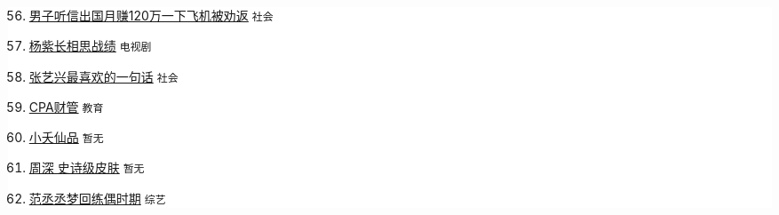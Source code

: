 56. [男子听信出国月赚120万一下飞机被劝返](https://m.weibo.cn/search?containerid=100103type%3D1%26t%3D10%26q%3D%23%E7%94%B7%E5%AD%90%E5%90%AC%E4%BF%A1%E5%87%BA%E5%9B%BD%E6%9C%88%E8%B5%9A120%E4%B8%87%E4%B8%80%E4%B8%8B%E9%A3%9E%E6%9C%BA%E8%A2%AB%E5%8A%9D%E8%BF%94%23&stream_entry_id=31&isnewpage=1&extparam=seat%3D1%26c_type%3D31%26pos%3D13%26filter_type%3Drealtimehot%26cate%3D5001%26band_rank%3D14%26stream_entry_id%3D31%26lcate%3D5001%26flag%3D0%26realpos%3D14%26q%3D%2523%25E7%2594%25B7%25E5%25AD%2590%25E5%2590%25AC%25E4%25BF%25A1%25E5%2587%25BA%25E5%259B%25BD%25E6%259C%2588%25E8%25B5%259A120%25E4%25B8%2587%25E4%25B8%2580%25E4%25B8%258B%25E9%25A3%259E%25E6%259C%25BA%25E8%25A2%25AB%25E5%258A%259D%25E8%25BF%2594%2523%26dgr%3D0%26display_time%3D1693040637%26pre_seqid%3D169304063782202265247&luicode=10000011&lfid=106003type%3D25%26t%3D3%26disable_hot%3D1%26filter_type%3Drealtimehot) `社会` 

57. [杨紫长相思战绩](https://m.weibo.cn/search?containerid=100103type%3D1%26t%3D10%26q%3D%23%E6%9D%A8%E7%B4%AB%E9%95%BF%E7%9B%B8%E6%80%9D%E6%88%98%E7%BB%A9%23&stream_entry_id=31&isnewpage=1&extparam=seat%3D1%26c_type%3D31%26pos%3D17%26filter_type%3Drealtimehot%26cate%3D5001%26band_rank%3D18%26stream_entry_id%3D31%26lcate%3D5001%26flag%3D1%26realpos%3D18%26q%3D%2523%25E6%259D%25A8%25E7%25B4%25AB%25E9%2595%25BF%25E7%259B%25B8%25E6%2580%259D%25E6%2588%2598%25E7%25BB%25A9%2523%26dgr%3D0%26display_time%3D1693040637%26pre_seqid%3D169304063782202265247&luicode=10000011&lfid=106003type%3D25%26t%3D3%26disable_hot%3D1%26filter_type%3Drealtimehot) `电视剧` 

58. [张艺兴最喜欢的一句话](https://m.weibo.cn/search?containerid=100103type%3D1%26t%3D10%26q%3D%23%E5%BC%A0%E8%89%BA%E5%85%B4%E6%9C%80%E5%96%9C%E6%AC%A2%E7%9A%84%E4%B8%80%E5%8F%A5%E8%AF%9D%23&stream_entry_id=31&isnewpage=1&extparam=seat%3D1%26c_type%3D31%26pos%3D22%26filter_type%3Drealtimehot%26cate%3D5001%26band_rank%3D23%26stream_entry_id%3D31%26lcate%3D5001%26flag%3D1%26realpos%3D23%26q%3D%2523%25E5%25BC%25A0%25E8%2589%25BA%25E5%2585%25B4%25E6%259C%2580%25E5%2596%259C%25E6%25AC%25A2%25E7%259A%2584%25E4%25B8%2580%25E5%258F%25A5%25E8%25AF%259D%2523%26dgr%3D0%26display_time%3D1693040637%26pre_seqid%3D169304063782202265247&luicode=10000011&lfid=106003type%3D25%26t%3D3%26disable_hot%3D1%26filter_type%3Drealtimehot) `社会` 

59. [CPA财管](https://m.weibo.cn/search?containerid=100103type%3D1%26t%3D10%26q%3DCPA%E8%B4%A2%E7%AE%A1&stream_entry_id=31&isnewpage=1&extparam=seat%3D1%26c_type%3D31%26pos%3D23%26filter_type%3Drealtimehot%26cate%3D5001%26band_rank%3D24%26stream_entry_id%3D31%26lcate%3D5001%26flag%3D1%26realpos%3D24%26q%3DCPA%25E8%25B4%25A2%25E7%25AE%25A1%26dgr%3D0%26display_time%3D1693040637%26pre_seqid%3D169304063782202265247&luicode=10000011&lfid=106003type%3D25%26t%3D3%26disable_hot%3D1%26filter_type%3Drealtimehot) `教育` 

60. [小夭仙品](https://m.weibo.cn/search?containerid=100103type%3D1%26t%3D10%26q%3D%E5%B0%8F%E5%A4%AD%E4%BB%99%E5%93%81&stream_entry_id=31&isnewpage=1&extparam=seat%3D1%26c_type%3D31%26pos%3D24%26filter_type%3Drealtimehot%26cate%3D5001%26band_rank%3D25%26stream_entry_id%3D31%26lcate%3D5001%26flag%3D0%26realpos%3D25%26q%3D%25E5%25B0%258F%25E5%25A4%25AD%25E4%25BB%2599%25E5%2593%2581%26dgr%3D0%26display_time%3D1693040637%26pre_seqid%3D169304063782202265247&luicode=10000011&lfid=106003type%3D25%26t%3D3%26disable_hot%3D1%26filter_type%3Drealtimehot) `暂无` 

61. [周深 史诗级皮肤](https://m.weibo.cn/search?containerid=100103type%3D1%26t%3D10%26q%3D%E5%91%A8%E6%B7%B1+%E5%8F%B2%E8%AF%97%E7%BA%A7%E7%9A%AE%E8%82%A4&stream_entry_id=31&isnewpage=1&extparam=seat%3D1%26c_type%3D31%26pos%3D26%26filter_type%3Drealtimehot%26cate%3D5001%26band_rank%3D27%26stream_entry_id%3D31%26lcate%3D5001%26flag%3D0%26realpos%3D27%26q%3D%25E5%2591%25A8%25E6%25B7%25B1%2520%25E5%258F%25B2%25E8%25AF%2597%25E7%25BA%25A7%25E7%259A%25AE%25E8%2582%25A4%26dgr%3D0%26display_time%3D1693040637%26pre_seqid%3D169304063782202265247&luicode=10000011&lfid=106003type%3D25%26t%3D3%26disable_hot%3D1%26filter_type%3Drealtimehot) `暂无` 

62. [范丞丞梦回练偶时期](https://m.weibo.cn/search?containerid=100103type%3D1%26t%3D10%26q%3D%23%E8%8C%83%E4%B8%9E%E4%B8%9E%E6%A2%A6%E5%9B%9E%E7%BB%83%E5%81%B6%E6%97%B6%E6%9C%9F%23&stream_entry_id=31&isnewpage=1&extparam=seat%3D1%26c_type%3D31%26pos%3D27%26filter_type%3Drealtimehot%26cate%3D5001%26band_rank%3D28%26stream_entry_id%3D31%26lcate%3D5001%26flag%3D1%26realpos%3D28%26q%3D%2523%25E8%258C%2583%25E4%25B8%259E%25E4%25B8%259E%25E6%25A2%25A6%25E5%259B%259E%25E7%25BB%2583%25E5%2581%25B6%25E6%2597%25B6%25E6%259C%259F%2523%26dgr%3D0%26display_time%3D1693040637%26pre_seqid%3D169304063782202265247&luicode=10000011&lfid=106003type%3D25%26t%3D3%26disable_hot%3D1%26filter_type%3Drealtimehot) `综艺` 
